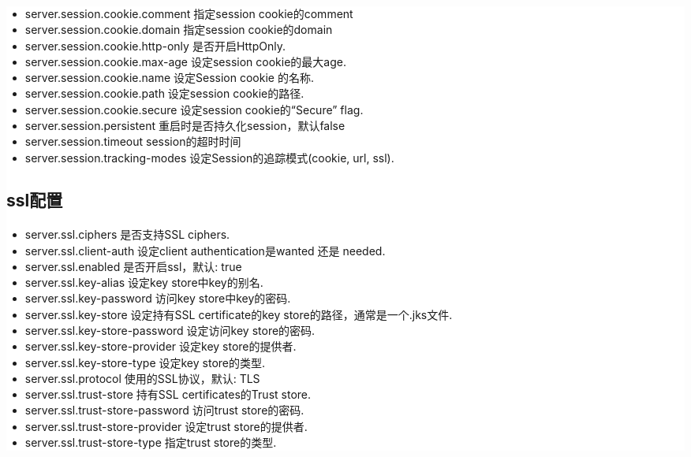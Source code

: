 - server.session.cookie.comment
  指定session cookie的comment
- server.session.cookie.domain
  指定session cookie的domain
- server.session.cookie.http-only
  是否开启HttpOnly.
- server.session.cookie.max-age
  设定session cookie的最大age.
- server.session.cookie.name
  设定Session cookie 的名称.
- server.session.cookie.path
  设定session cookie的路径.
- server.session.cookie.secure
  设定session cookie的“Secure” flag.
- server.session.persistent
  重启时是否持久化session，默认false
- server.session.timeout
  session的超时时间
- server.session.tracking-modes
  设定Session的追踪模式(cookie, url, ssl).

## ssl配置

- server.ssl.ciphers
  是否支持SSL ciphers.
- server.ssl.client-auth
  设定client authentication是wanted 还是 needed.
- server.ssl.enabled
  是否开启ssl，默认: true
- server.ssl.key-alias
  设定key store中key的别名.
- server.ssl.key-password
  访问key store中key的密码.
- server.ssl.key-store
  设定持有SSL certificate的key store的路径，通常是一个.jks文件.
- server.ssl.key-store-password
  设定访问key store的密码.
- server.ssl.key-store-provider
  设定key store的提供者.
- server.ssl.key-store-type
  设定key store的类型.
- server.ssl.protocol
  使用的SSL协议，默认: TLS
- server.ssl.trust-store
  持有SSL certificates的Trust store.
- server.ssl.trust-store-password
  访问trust store的密码.
- server.ssl.trust-store-provider
  设定trust store的提供者.
- server.ssl.trust-store-type
  指定trust store的类型.

